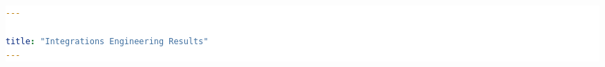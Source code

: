```yaml
---

title: "Integrations Engineering Results"
---
```


<link rel="stylesheet" type="text/css" href="/stylesheets/biztech.css" />

<script type="text/javascript">
    document.addEventListener(
    'DOMContentLoaded',
    () => {
        $(document).ready(function() {
            $.extend($.easing,
            {
                def: 'easeOutQuad',
                easeOutQuad: function (x, t, b, c, d) {
                    return -c *(t/=d)*(t-2) + b;
                },
                easeOutQuint: function (x, t, b, c, d) {
                    return c*((t=t/d-1)*t*t*t*t + 1) + b;
                },
            });

            var countProps = {
                hoursSaved: 0,
            };

            var hoursSavedTarget = $('#hours-saved').attr('saved');

            $(countProps).animate({
                hoursSaved: hoursSavedTarget
            }, {
                duration: 1000,
                easing: 'easeOutQuad',
                step: function() {
                    $('#hours-saved').text(Math.ceil(this.hoursSaved));
                }
            });
        });
    }
);
</script>

<style>
# hours-saved-container {
    border: 8px solid green;
    border-radius: 50%;
    width: 350px;
    height: 350px;
    display: flex;
    flex-direction: column;
    justify-content: center;
    margin-left: auto;
    margin-right: auto;
    margin-top: 50px;
}
